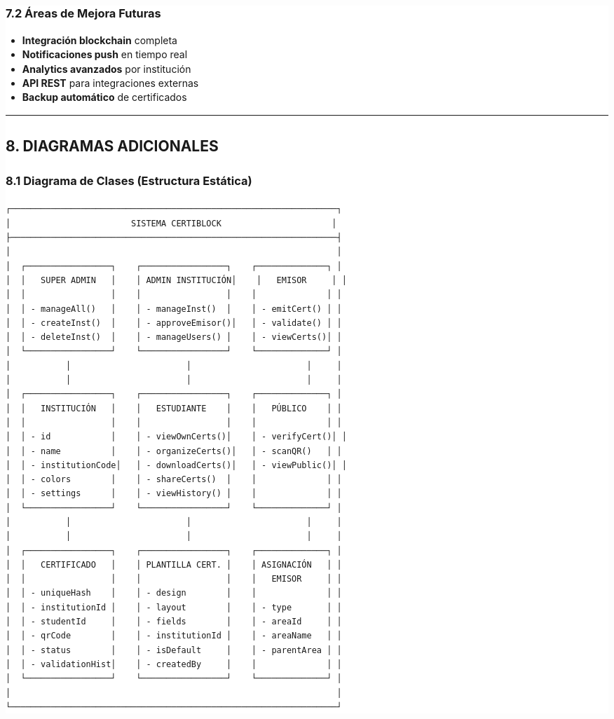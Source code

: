 ### 7.2 Áreas de Mejora Futuras
- **Integración blockchain** completa
- **Notificaciones push** en tiempo real
- **Analytics avanzados** por institución
- **API REST** para integraciones externas
- **Backup automático** de certificados

---

## 8. DIAGRAMAS ADICIONALES

### 8.1 Diagrama de Clases (Estructura Estática)

```
┌─────────────────────────────────────────────────────────────────┐
│                        SISTEMA CERTIBLOCK                      │
├─────────────────────────────────────────────────────────────────┤
│                                                                 │
│  ┌─────────────────┐    ┌─────────────────┐    ┌──────────────┐ │
│  │   SUPER ADMIN   │    │ ADMIN INSTITUCIÓN│    │   EMISOR     │ │
│  │                 │    │                 │    │              │ │
│  │ - manageAll()   │    │ - manageInst()  │    │ - emitCert() │ │
│  │ - createInst()  │    │ - approveEmisor()│   │ - validate() │ │
│  │ - deleteInst()  │    │ - manageUsers() │    │ - viewCerts()│ │
│  └─────────────────┘    └─────────────────┘    └──────────────┘ │
│           │                       │                       │     │
│           │                       │                       │     │
│  ┌─────────────────┐    ┌─────────────────┐    ┌──────────────┐ │
│  │   INSTITUCIÓN   │    │   ESTUDIANTE    │    │   PÚBLICO    │ │
│  │                 │    │                 │    │              │ │
│  │ - id            │    │ - viewOwnCerts()│    │ - verifyCert()│ │
│  │ - name          │    │ - organizeCerts()│   │ - scanQR()   │ │
│  │ - institutionCode│   │ - downloadCerts()│   │ - viewPublic()│ │
│  │ - colors        │    │ - shareCerts()  │    │              │ │
│  │ - settings      │    │ - viewHistory() │    │              │ │
│  └─────────────────┘    └─────────────────┘    └──────────────┘ │
│           │                       │                       │     │
│           │                       │                       │     │
│  ┌─────────────────┐    ┌─────────────────┐    ┌──────────────┐ │
│  │   CERTIFICADO   │    │ PLANTILLA CERT. │    │ ASIGNACIÓN   │ │
│  │                 │    │                 │    │   EMISOR     │ │
│  │ - uniqueHash    │    │ - design        │    │              │ │
│  │ - institutionId │    │ - layout        │    │ - type       │ │
│  │ - studentId     │    │ - fields        │    │ - areaId     │ │
│  │ - qrCode        │    │ - institutionId │    │ - areaName   │ │
│  │ - status        │    │ - isDefault     │    │ - parentArea │ │
│  │ - validationHist│    │ - createdBy     │    │              │ │
│  └─────────────────┘    └─────────────────┘    └──────────────┘ │
│                                                                 │
└─────────────────────────────────────────────────────────────────┘
```
